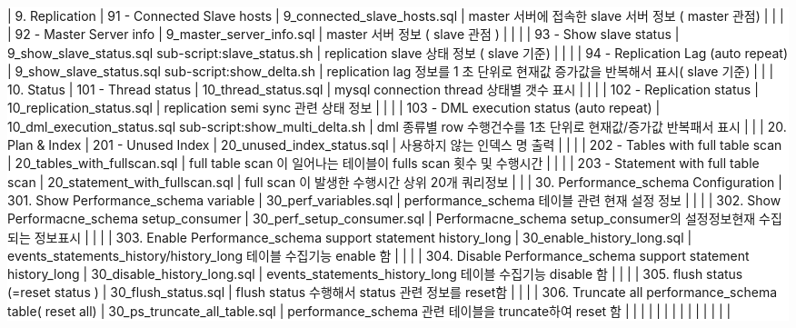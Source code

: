 | 9. Replication                       | 91 - Connected Slave hosts                                   | 9_connected_slave_hosts.sql                                | master 서버에 접속한 slave 서버 정보 ( master 관점)          |                                                 |
|                                      | 92 - Master Server info                                      | 9_master_server_info.sql                                   | master 서버 정보 ( slave 관점 )                              |                                                 |
|                                      | 93 - Show slave status                                       | 9_show_slave_status.sql sub-script:slave_status.sh         | replication slave 상태 정보 ( slave 기준)                    |                                                 |
|                                      | 94 - Replication Lag (auto repeat)                           | 9_show_slave_status.sql sub-script:show_delta.sh           | replication lag 정보를 1 초 단위로 현재값 증가값을 반복해서 표시( slave 기준) |                                                 |
| 10. Status                           | 101 - Thread status                                          | 10_thread_status.sql                                       | mysql connection thread 상태별 갯수 표시                     |                                                 |
|                                      | 102 - Replication status                                     | 10_replication_status.sql                                  | replication semi sync 관련 상태 정보                         |                                                 |
|                                      | 103 - DML execution status (auto repeat)                     | 10_dml_execution_status.sql sub-script:show_multi_delta.sh | dml 종류별 row 수행건수를 1초 단위로 현재값/증가값 반복패서 표시 |                                                 |
| 20. Plan & Index                     | 201 - Unused Index                                           | 20_unused_index_status.sql                                 | 사용하지 않는 인덱스 명 출력                                 |                                                 |
|                                      | 202 - Tables with full table scan                            | 20_tables_with_fullscan.sql                                | full table scan 이 일어나는 테이블이 fulls scan 횟수 및 수행시간 |                                                 |
|                                      | 203 - Statement with full table scan                         | 20_statement_with_fullscan.sql                             | full scan 이 발생한 수행시간 상위 20개 쿼리정보              |                                                 |
| 30. Performance_schema Configuration | 301. Show Performance_schema variable                        | 30_perf_variables.sql                                      | performance_schema 테이블 관련 현재 설정 정보                |                                                 |
|                                      | 302. Show Performacne_schema setup_consumer                  | 30_perf_setup_consumer.sql                                 | Performacne_schema setup_consumer의 설정정보현재 수집되는 정보표시 |                                                 |
|                                      | 303. Enable Performance_schema support statement history_long | 30_enable_history_long.sql                                 | events_statements_history/history_long 테이블 수집기능 enable 함 |                                                 |
|                                      | 304. Disable Performance_schema support statement history_long | 30_disable_history_long.sql                                | events_statements_history_long 테이블 수집기능 disable 함    |                                                 |
|                                      | 305. flush status (=reset status )                           | 30_flush_status.sql                                        | flush status 수행해서 status 관련 정보를 reset함             |                                                 |
|                                      | 306. Truncate all performance_schema table( reset all)       | 30_ps_truncate_all_table.sql                               | performance_schema 관련 테이블을 truncate하여 reset 함       |                                                 |
|                                      |                                                              |                                                            |                                                              |                                                 |
|                                      |                                                              |                                                            |                                                              |                                                 |


